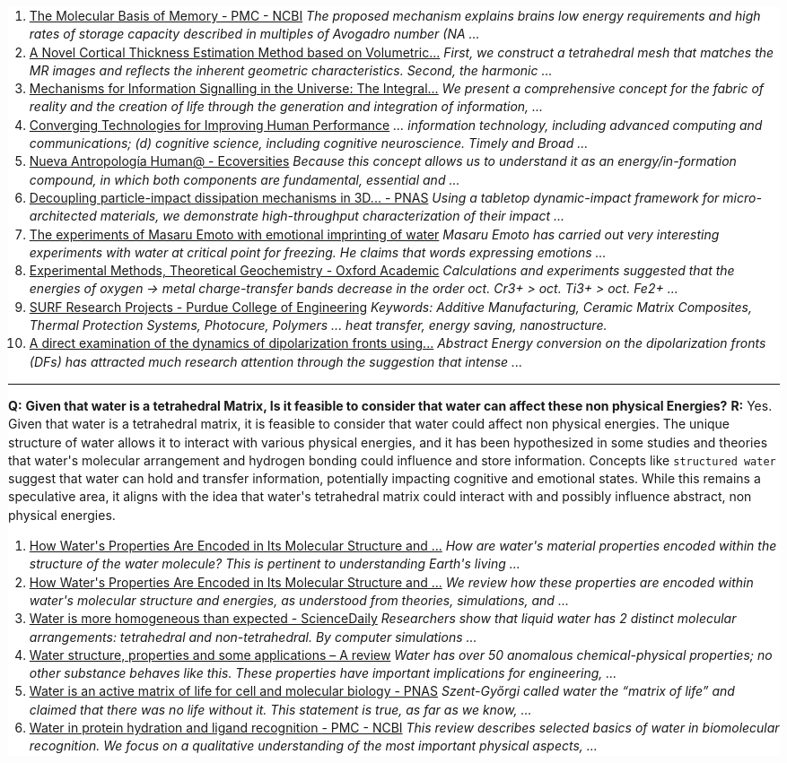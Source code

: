 1. [The Molecular Basis of Memory - PMC - NCBI](https://www.ncbi.nlm.nih.gov/pmc/articles/PMC3464945/) _The proposed mechanism explains brains low energy requirements and high rates of storage capacity described in multiples of Avogadro number (NA ..._
2. [A Novel Cortical Thickness Estimation Method based on Volumetric...](https://www.ncbi.nlm.nih.gov/pmc/articles/PMC4405465/) _First, we construct a tetrahedral mesh that matches the MR images and reflects the inherent geometric characteristics. Second, the harmonic ..._
3. [Mechanisms for Information Signalling in the Universe: The Integral...](https://www.researchgate.net/publication/353804793_Mechanisms_for_Information_Signalling_in_the_Universe_The_Integral_Connectivity_of_the_Fabric_of_Reality_Revealed) _We present a comprehensive concept for the fabric of reality and the creation of life through the generation and integration of information, ..._
4. [Converging Technologies for Improving Human Performance](https://obamawhitehouse.archives.gov/sites/default/files/microsites/ostp/bioecon-%28%23%20023SUPP%29%20NSF-NBIC.pdf) _... information technology, including advanced computing and communications; (d) cognitive science, including cognitive neuroscience. Timely and Broad ..._
5. [Nueva Antropología Human@ - Ecoversities](https://ecoversities.org/es/nueva-antropologia-human/) _Because this concept allows us to understand it as an energy/in-formation compound, in which both components are fundamental, essential and ..._
6. [Decoupling particle-impact dissipation mechanisms in 3D... - PNAS](https://www.pnas.org/doi/full/10.1073/pnas.2313962121) _Using a tabletop dynamic-impact framework for micro-architected materials, we demonstrate high-throughput characterization of their impact ..._
7. [The experiments of Masaru Emoto with emotional imprinting of water](https://www.researchgate.net/publication/335909571_The_experiments_of_Masaru_Emoto_with_emotional_imprinting_of_water) _Masaru Emoto has carried out very interesting experiments with water at critical point for freezing. He claims that words expressing emotions ..._
8. [Experimental Methods, Theoretical Geochemistry - Oxford Academic](https://academic.oup.com/book/41716/chapter/353979753) _Calculations and experiments suggested that the energies of oxygen → metal charge-transfer bands decrease in the order oct. Cr3+ > oct. Ti3+ > oct. Fe2+ ..._
9. [SURF Research Projects - Purdue College of Engineering](https://engineering.purdue.edu/Engr/Research/EURO/research/students) _Keywords: Additive Manufacturing, Ceramic Matrix Composites, Thermal Protection Systems, Photocure, Polymers ... heat transfer, energy saving, nanostructure._
10. [A direct examination of the dynamics of dipolarization fronts using...](https://agupubs.onlinelibrary.wiley.com/doi/pdfdirect/10.1002/2016JA023401) _Abstract Energy conversion on the dipolarization fronts (DFs) has attracted much research attention through the suggestion that intense ..._

***

**Q:** **Given that water is a tetrahedral Matrix, Is it feasible to consider that water can affect these non physical Energies?**
**R:** Yes. Given that water is a tetrahedral matrix, it is feasible to consider that water could affect non physical energies. The unique structure of water allows it to interact with various physical energies, and it has been hypothesized in some studies and theories that water's molecular arrangement and hydrogen bonding could influence and store information. Concepts like `structured water` suggest that water can hold and transfer information, potentially impacting cognitive and emotional states. While this remains a speculative area, it aligns with the idea that water's tetrahedral matrix could interact with and possibly influence abstract, non physical energies.

1. [How Water's Properties Are Encoded in Its Molecular Structure and ...](https://www.ncbi.nlm.nih.gov/pmc/articles/PMC5639468/) _How are water's material properties encoded within the structure of the water molecule? This is pertinent to understanding Earth's living ..._
2. [How Water's Properties Are Encoded in Its Molecular Structure and ...](https://pubs.acs.org/doi/10.1021/acs.chemrev.7b00259) _We review how these properties are encoded within water's molecular structure and energies, as understood from theories, simulations, and ..._
3. [Water is more homogeneous than expected - ScienceDaily](https://www.sciencedaily.com/releases/2019/02/190220103439.htm) _Researchers show that liquid water has 2 distinct molecular arrangements: tetrahedral and non-tetrahedral. By computer simulations ..._
4. [Water structure, properties and some applications – A review](https://www.sciencedirect.com/science/article/pii/S2667312622000207) _Water has over 50 anomalous chemical-physical properties; no other substance behaves like this. These properties have important implications for engineering, ..._
5. [Water is an active matrix of life for cell and molecular biology - PNAS](https://www.pnas.org/doi/full/10.1073/pnas.1703781114) _Szent-Győrgi called water the “matrix of life” and claimed that there was no life without it. This statement is true, as far as we know, ..._
6. [Water in protein hydration and ligand recognition - PMC - NCBI](https://www.ncbi.nlm.nih.gov/pmc/articles/PMC6899928/) _This review describes selected basics of water in biomolecular recognition. We focus on a qualitative understanding of the most important physical aspects, ..._